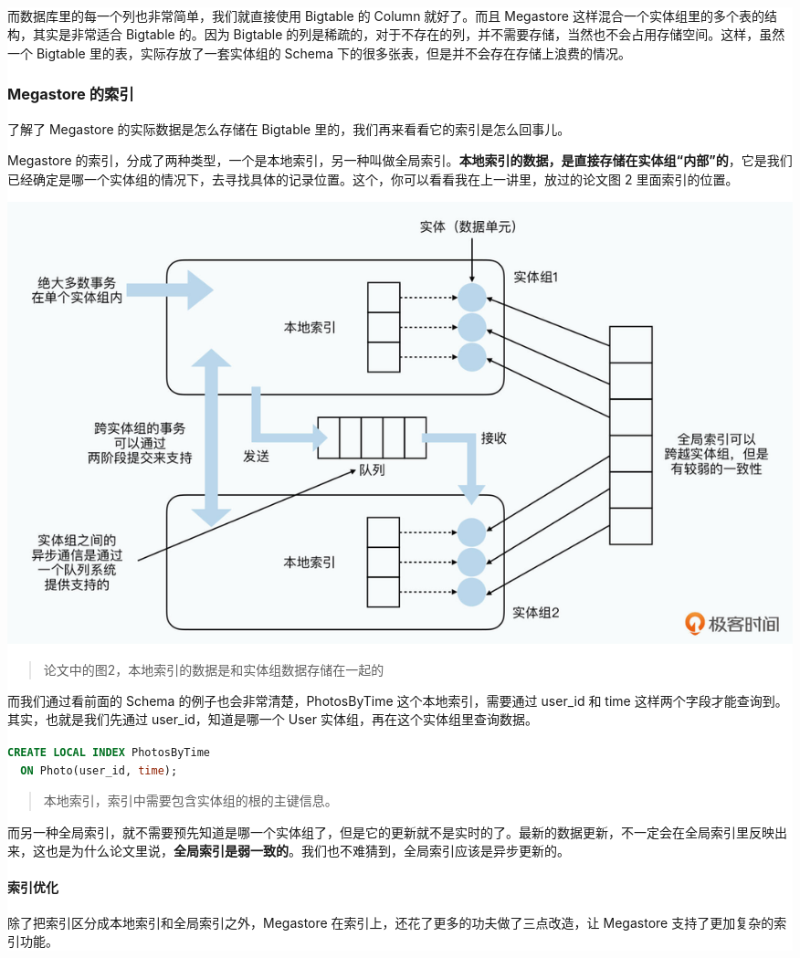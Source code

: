而数据库里的每一个列也非常简单，我们就直接使用 Bigtable 的 Column 就好了。而且 Megastore 这样混合一个实体组里的多个表的结构，其实是非常适合 Bigtable 的。因为 Bigtable 的列是稀疏的，对于不存在的列，并不需要存储，当然也不会占用存储空间。这样，虽然一个 Bigtable 里的表，实际存放了一套实体组的 Schema 下的很多张表，但是并不会存在存储上浪费的情况。

### Megastore 的索引

了解了 Megastore 的实际数据是怎么存储在 Bigtable 里的，我们再来看看它的索引是怎么回事儿。

Megastore 的索引，分成了两种类型，一个是本地索引，另一种叫做全局索引。**本地索引的数据，是直接存储在实体组“内部”的**，它是我们已经确定是哪一个实体组的情况下，去寻找具体的记录位置。这个，你可以看看我在上一讲里，放过的论文图 2 里面索引的位置。

![img](img/14e7e9d6be877ffaac50a290b87beda4.jpg)

> 论文中的图2，本地索引的数据是和实体组数据存储在一起的

而我们通过看前面的 Schema 的例子也会非常清楚，PhotosByTime 这个本地索引，需要通过 user_id 和 time 这样两个字段才能查询到。其实，也就是我们先通过 user_id，知道是哪一个 User 实体组，再在这个实体组里查询数据。

```sql
CREATE LOCAL INDEX PhotosByTime
  ON Photo(user_id, time);
```

> 本地索引，索引中需要包含实体组的根的主键信息。

而另一种全局索引，就不需要预先知道是哪一个实体组了，但是它的更新就不是实时的了。最新的数据更新，不一定会在全局索引里反映出来，这也是为什么论文里说，**全局索引是弱一致的**。我们也不难猜到，全局索引应该是异步更新的。

#### 索引优化

除了把索引区分成本地索引和全局索引之外，Megastore 在索引上，还花了更多的功夫做了三点改造，让 Megastore 支持了更加复杂的索引功能。
